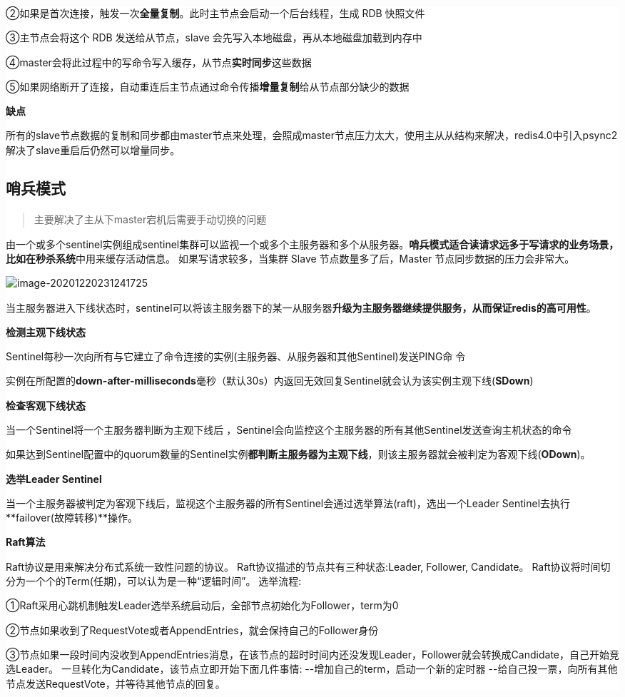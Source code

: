  ②如果是首次连接，触发一次**全量复制**。此时主节点会启动一个后台线程，生成 RDB 快照文件

 ③主节点会将这个 RDB 发送给从节点，slave 会先写入本地磁盘，再从本地磁盘加载到内存中

 ④master会将此过程中的写命令写入缓存，从节点**实时同步**这些数据

 ⑤如果网络断开了连接，自动重连后主节点通过命令传播**增量复制**给从节点部分缺少的数据



**缺点**

 所有的slave节点数据的复制和同步都由master节点来处理，会照成master节点压力太大，使用主从从结构来解决，redis4.0中引入psync2 解决了slave重启后仍然可以增量同步。







## 哨兵模式

> 主要解决了主从下master宕机后需要手动切换的问题

 由一个或多个sentinel实例组成sentinel集群可以监视一个或多个主服务器和多个从服务器。**哨兵模式适合读请求远多于写请求的业务场景，比如在秒杀系统**中用来缓存活动信息。 如果写请求较多，当集群 Slave 节点数量多了后，Master 节点同步数据的压力会非常大。

![image-20201220231241725](images/68747470733a2f2f747661312e73696e61696d672e636e2f6c617267652f303038314b636b776c7931676c757136766c76676c6a33306e773065303736662e6a7067)

当主服务器进入下线状态时，sentinel可以将该主服务器下的某一从服务器**升级为主服务器继续提供服务，从而保证redis的高可用性**。



**检测主观下线状态**

 Sentinel每秒一次向所有与它建立了命令连接的实例(主服务器、从服务器和其他Sentinel)发送PING命 令

 实例在所配置的**down-after-milliseconds**毫秒（默认30s）内返回无效回复Sentinel就会认为该实例主观下线(**SDown**)



**检查客观下线状态**

 当一个Sentinel将一个主服务器判断为主观下线后 ，Sentinel会向监控这个主服务器的所有其他Sentinel发送查询主机状态的命令

 如果达到Sentinel配置中的quorum数量的Sentinel实例**都判断主服务器为主观下线**，则该主服务器就会被判定为客观下线(**ODown**)。



**选举Leader Sentinel**

 当一个主服务器被判定为客观下线后，监视这个主服务器的所有Sentinel会通过选举算法(raft)，选出一个Leader Sentinel去执行**failover(故障转移)**操作。



**Raft算法**

 Raft协议是用来解决分布式系统一致性问题的协议。 Raft协议描述的节点共有三种状态:Leader, Follower, Candidate。 Raft协议将时间切分为一个个的Term(任期)，可以认为是一种“逻辑时间”。 选举流程: 

①Raft采用心跳机制触发Leader选举系统启动后，全部节点初始化为Follower，term为0

 ②节点如果收到了RequestVote或者AppendEntries，就会保持自己的Follower身份

 ③节点如果一段时间内没收到AppendEntries消息，在该节点的超时时间内还没发现Leader，Follower就会转换成Candidate，自己开始竞选Leader。 一旦转化为Candidate，该节点立即开始下面几件事情: --增加自己的term，启动一个新的定时器 --给自己投一票，向所有其他节点发送RequestVote，并等待其他节点的回复。
